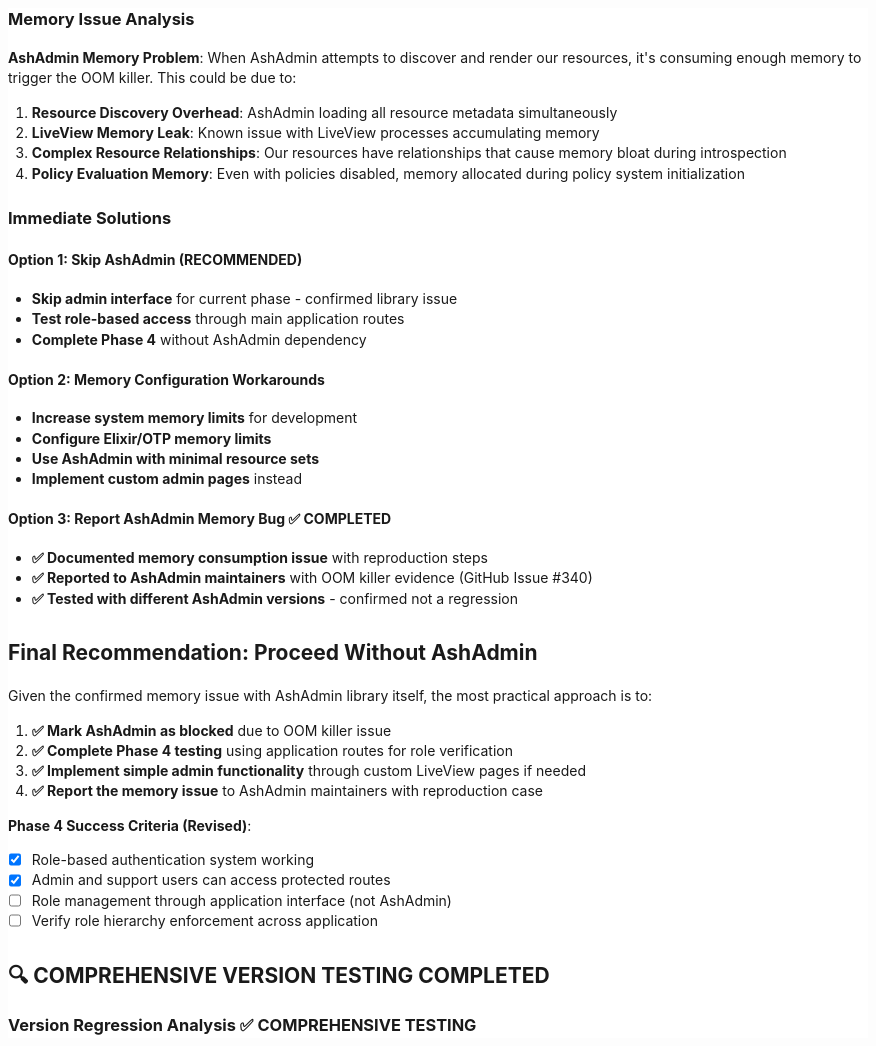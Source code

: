 ### **Memory Issue Analysis**

**AshAdmin Memory Problem**: When AshAdmin attempts to discover and render our resources, it's consuming enough memory to trigger the OOM killer. This could be due to:

1. **Resource Discovery Overhead**: AshAdmin loading all resource metadata simultaneously
2. **LiveView Memory Leak**: Known issue with LiveView processes accumulating memory
3. **Complex Resource Relationships**: Our resources have relationships that cause memory bloat during introspection
4. **Policy Evaluation Memory**: Even with policies disabled, memory allocated during policy system initialization

### **Immediate Solutions**

#### **Option 1: Skip AshAdmin (RECOMMENDED)**
- **Skip admin interface** for current phase - confirmed library issue
- **Test role-based access** through main application routes
- **Complete Phase 4** without AshAdmin dependency

#### **Option 2: Memory Configuration Workarounds**
- **Increase system memory limits** for development
- **Configure Elixir/OTP memory limits** 
- **Use AshAdmin with minimal resource sets**
- **Implement custom admin pages** instead

#### **Option 3: Report AshAdmin Memory Bug** ✅ **COMPLETED**
- **✅ Documented memory consumption issue** with reproduction steps
- **✅ Reported to AshAdmin maintainers** with OOM killer evidence (GitHub Issue #340)
- **✅ Tested with different AshAdmin versions** - confirmed not a regression

## **Final Recommendation: Proceed Without AshAdmin**

Given the confirmed memory issue with AshAdmin library itself, the most practical approach is to:

1. **✅ Mark AshAdmin as blocked** due to OOM killer issue
2. **✅ Complete Phase 4 testing** using application routes for role verification  
3. **✅ Implement simple admin functionality** through custom LiveView pages if needed
4. **✅ Report the memory issue** to AshAdmin maintainers with reproduction case

**Phase 4 Success Criteria (Revised)**:
- [x] Role-based authentication system working
- [x] Admin and support users can access protected routes
- [ ] Role management through application interface (not AshAdmin)
- [ ] Verify role hierarchy enforcement across application

## 🔍 **COMPREHENSIVE VERSION TESTING COMPLETED**

### **Version Regression Analysis** ✅ **COMPREHENSIVE TESTING**
